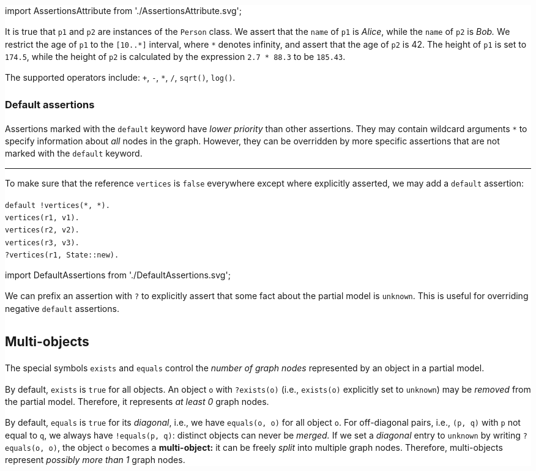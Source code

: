 ```refinery
```

import AssertionsAttribute from './AssertionsAttribute.svg';

<AssertionsAttribute />

It is true that `p1` and `p2` are instances of the `Person` class. We assert
that the `name` of `p1` is _Alice_, while the `name` of `p2` is _Bob._ We
restrict the age of `p1` to the `[10..*]` interval, where `*` denotes infinity,
and assert that the age of `p2` is 42. The height of `p1` is set to `174.5`,
while the height of `p2` is calculated by the expression `2.7 * 88.3` to be
`185.43`.

The supported operators include: `+`, `-`, `*`, `/`, `sqrt()`, `log()`.

### Default assertions

Assertions marked with the `default` keyword have _lower priority_ than other assertions.
They may contain wildcard arguments `*` to specify information about _all_ nodes in the graph.
However, they can be overridden by more specific assertions that are not marked with the `default` keyword.

---

To make sure that the reference `vertices` is `false` everywhere except where explicitly asserted, we may add a `default` assertion:

```refinery
default !vertices(*, *).
vertices(r1, v1).
vertices(r2, v2).
vertices(r3, v3).
?vertices(r1, State::new).
```

import DefaultAssertions from './DefaultAssertions.svg';

<DefaultAssertions />

We can prefix an assertion with `?` to explicitly assert that some fact about the partial model is `unknown`.
This is useful for overriding negative `default` assertions.

## Multi-objects

The special symbols `exists` and `equals` control the _number of graph nodes_ represented by an object in a partial model.

By default, `exists` is `true` for all objects.
An object `o` with `?exists(o)` (i.e., `exists(o)` explicitly set to `unknown`) may be _removed_ from the partial model.
Therefore, it represents _at least 0_ graph nodes.

By default, `equals` is `true` for its _diagonal_, i.e., we have `equals(o, o)` for all object `o`.
For off-diagonal pairs, i.e., `(p, q)` with `p` not equal to `q`, we always have `!equals(p, q)`: distinct objects can never be _merged._
If we set a _diagonal_ entry to `unknown` by writing `?equals(o, o)`, the object `o` becomes a **multi-object:** it can be freely _split_ into multiple graph nodes.
Therefore, multi-objects represent _possibly more than 1_ graph nodes.
